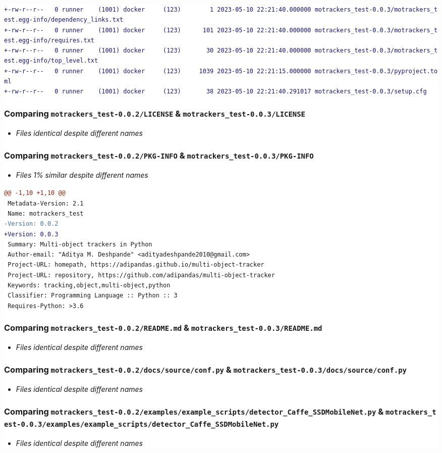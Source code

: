 ```diff
+-rw-r--r--   0 runner    (1001) docker     (123)        1 2023-05-10 22:21:40.000000 motrackers_test-0.0.3/motrackers_test.egg-info/dependency_links.txt
+-rw-r--r--   0 runner    (1001) docker     (123)      101 2023-05-10 22:21:40.000000 motrackers_test-0.0.3/motrackers_test.egg-info/requires.txt
+-rw-r--r--   0 runner    (1001) docker     (123)       30 2023-05-10 22:21:40.000000 motrackers_test-0.0.3/motrackers_test.egg-info/top_level.txt
+-rw-r--r--   0 runner    (1001) docker     (123)     1039 2023-05-10 22:21:15.000000 motrackers_test-0.0.3/pyproject.toml
+-rw-r--r--   0 runner    (1001) docker     (123)       38 2023-05-10 22:21:40.291017 motrackers_test-0.0.3/setup.cfg
```

### Comparing `motrackers_test-0.0.2/LICENSE` & `motrackers_test-0.0.3/LICENSE`

 * *Files identical despite different names*

### Comparing `motrackers_test-0.0.2/PKG-INFO` & `motrackers_test-0.0.3/PKG-INFO`

 * *Files 1% similar despite different names*

```diff
@@ -1,10 +1,10 @@
 Metadata-Version: 2.1
 Name: motrackers_test
-Version: 0.0.2
+Version: 0.0.3
 Summary: Multi-object trackers in Python
 Author-email: "Aditya M. Deshpande" <adityadeshpande2010@gmail.com>
 Project-URL: homepath, https://adipandas.github.io/multi-object-tracker
 Project-URL: repository, https://github.com/adipandas/multi-object-tracker
 Keywords: tracking,object,multi-object,python
 Classifier: Programming Language :: Python :: 3
 Requires-Python: >3.6
```

### Comparing `motrackers_test-0.0.2/README.md` & `motrackers_test-0.0.3/README.md`

 * *Files identical despite different names*

### Comparing `motrackers_test-0.0.2/docs/source/conf.py` & `motrackers_test-0.0.3/docs/source/conf.py`

 * *Files identical despite different names*

### Comparing `motrackers_test-0.0.2/examples/example_scripts/detector_Caffe_SSDMobileNet.py` & `motrackers_test-0.0.3/examples/example_scripts/detector_Caffe_SSDMobileNet.py`

 * *Files identical despite different names*
